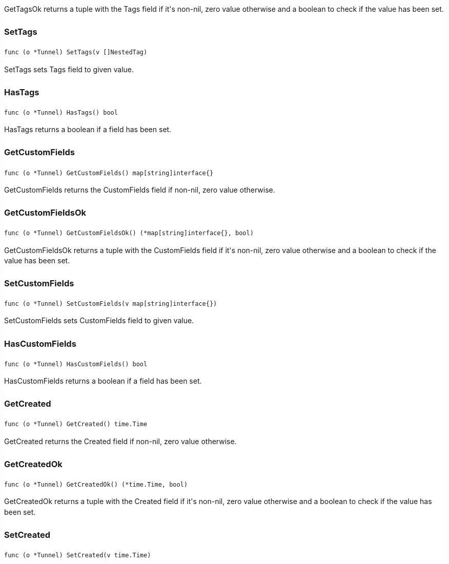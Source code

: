 GetTagsOk returns a tuple with the Tags field if it's non-nil, zero value otherwise
and a boolean to check if the value has been set.

### SetTags

`func (o *Tunnel) SetTags(v []NestedTag)`

SetTags sets Tags field to given value.

### HasTags

`func (o *Tunnel) HasTags() bool`

HasTags returns a boolean if a field has been set.

### GetCustomFields

`func (o *Tunnel) GetCustomFields() map[string]interface{}`

GetCustomFields returns the CustomFields field if non-nil, zero value otherwise.

### GetCustomFieldsOk

`func (o *Tunnel) GetCustomFieldsOk() (*map[string]interface{}, bool)`

GetCustomFieldsOk returns a tuple with the CustomFields field if it's non-nil, zero value otherwise
and a boolean to check if the value has been set.

### SetCustomFields

`func (o *Tunnel) SetCustomFields(v map[string]interface{})`

SetCustomFields sets CustomFields field to given value.

### HasCustomFields

`func (o *Tunnel) HasCustomFields() bool`

HasCustomFields returns a boolean if a field has been set.

### GetCreated

`func (o *Tunnel) GetCreated() time.Time`

GetCreated returns the Created field if non-nil, zero value otherwise.

### GetCreatedOk

`func (o *Tunnel) GetCreatedOk() (*time.Time, bool)`

GetCreatedOk returns a tuple with the Created field if it's non-nil, zero value otherwise
and a boolean to check if the value has been set.

### SetCreated

`func (o *Tunnel) SetCreated(v time.Time)`
